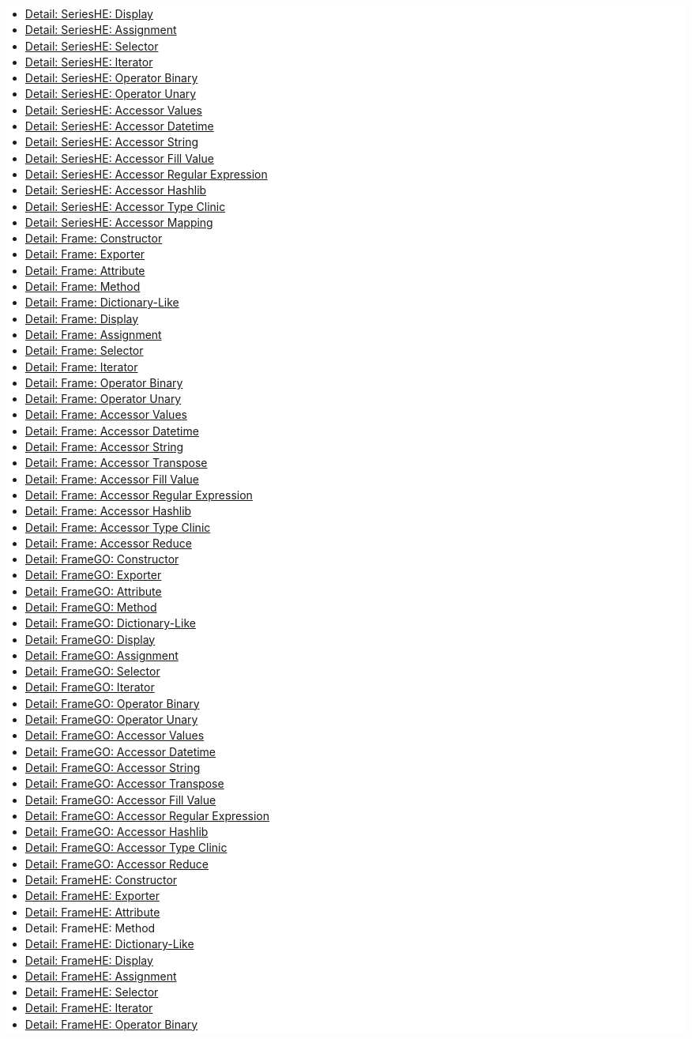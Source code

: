   + [Detail: SeriesHE: Display](series_he-display.md)
  + [Detail: SeriesHE: Assignment](series_he-assignment.md)
  + [Detail: SeriesHE: Selector](series_he-selector.md)
  + [Detail: SeriesHE: Iterator](series_he-iterator.md)
  + [Detail: SeriesHE: Operator Binary](series_he-operator_binary.md)
  + [Detail: SeriesHE: Operator Unary](series_he-operator_unary.md)
  + [Detail: SeriesHE: Accessor Values](series_he-accessor_values.md)
  + [Detail: SeriesHE: Accessor Datetime](series_he-accessor_datetime.md)
  + [Detail: SeriesHE: Accessor String](series_he-accessor_string.md)
  + [Detail: SeriesHE: Accessor Fill Value](series_he-accessor_fill_value.md)
  + [Detail: SeriesHE: Accessor Regular Expression](series_he-accessor_regular_expression.md)
  + [Detail: SeriesHE: Accessor Hashlib](series_he-accessor_hashlib.md)
  + [Detail: SeriesHE: Accessor Type Clinic](series_he-accessor_type_clinic.md)
  + [Detail: SeriesHE: Accessor Mapping](series_he-accessor_mapping.md)
  + [Detail: Frame: Constructor](frame-constructor.md)
  + [Detail: Frame: Exporter](frame-exporter.md)
  + [Detail: Frame: Attribute](frame-attribute.md)
  + [Detail: Frame: Method](frame-method.md)
  + [Detail: Frame: Dictionary-Like](frame-dictionary_like.md)
  + [Detail: Frame: Display](frame-display.md)
  + [Detail: Frame: Assignment](frame-assignment.md)
  + [Detail: Frame: Selector](frame-selector.md)
  + [Detail: Frame: Iterator](frame-iterator.md)
  + [Detail: Frame: Operator Binary](frame-operator_binary.md)
  + [Detail: Frame: Operator Unary](frame-operator_unary.md)
  + [Detail: Frame: Accessor Values](frame-accessor_values.md)
  + [Detail: Frame: Accessor Datetime](frame-accessor_datetime.md)
  + [Detail: Frame: Accessor String](frame-accessor_string.md)
  + [Detail: Frame: Accessor Transpose](frame-accessor_transpose.md)
  + [Detail: Frame: Accessor Fill Value](frame-accessor_fill_value.md)
  + [Detail: Frame: Accessor Regular Expression](frame-accessor_regular_expression.md)
  + [Detail: Frame: Accessor Hashlib](frame-accessor_hashlib.md)
  + [Detail: Frame: Accessor Type Clinic](frame-accessor_type_clinic.md)
  + [Detail: Frame: Accessor Reduce](frame-accessor_reduce.md)
  + [Detail: FrameGO: Constructor](frame_go-constructor.md)
  + [Detail: FrameGO: Exporter](frame_go-exporter.md)
  + [Detail: FrameGO: Attribute](frame_go-attribute.md)
  + [Detail: FrameGO: Method](frame_go-method.md)
  + [Detail: FrameGO: Dictionary-Like](frame_go-dictionary_like.md)
  + [Detail: FrameGO: Display](frame_go-display.md)
  + [Detail: FrameGO: Assignment](frame_go-assignment.md)
  + [Detail: FrameGO: Selector](frame_go-selector.md)
  + [Detail: FrameGO: Iterator](frame_go-iterator.md)
  + [Detail: FrameGO: Operator Binary](frame_go-operator_binary.md)
  + [Detail: FrameGO: Operator Unary](frame_go-operator_unary.md)
  + [Detail: FrameGO: Accessor Values](frame_go-accessor_values.md)
  + [Detail: FrameGO: Accessor Datetime](frame_go-accessor_datetime.md)
  + [Detail: FrameGO: Accessor String](frame_go-accessor_string.md)
  + [Detail: FrameGO: Accessor Transpose](frame_go-accessor_transpose.md)
  + [Detail: FrameGO: Accessor Fill Value](frame_go-accessor_fill_value.md)
  + [Detail: FrameGO: Accessor Regular Expression](frame_go-accessor_regular_expression.md)
  + [Detail: FrameGO: Accessor Hashlib](frame_go-accessor_hashlib.md)
  + [Detail: FrameGO: Accessor Type Clinic](frame_go-accessor_type_clinic.md)
  + [Detail: FrameGO: Accessor Reduce](frame_go-accessor_reduce.md)
  + [Detail: FrameHE: Constructor](frame_he-constructor.md)
  + [Detail: FrameHE: Exporter](frame_he-exporter.md)
  + [Detail: FrameHE: Attribute](frame_he-attribute.md)
  + Detail: FrameHE: Method
  + [Detail: FrameHE: Dictionary-Like](frame_he-dictionary_like.md)
  + [Detail: FrameHE: Display](frame_he-display.md)
  + [Detail: FrameHE: Assignment](frame_he-assignment.md)
  + [Detail: FrameHE: Selector](frame_he-selector.md)
  + [Detail: FrameHE: Iterator](frame_he-iterator.md)
  + [Detail: FrameHE: Operator Binary](frame_he-operator_binary.md)